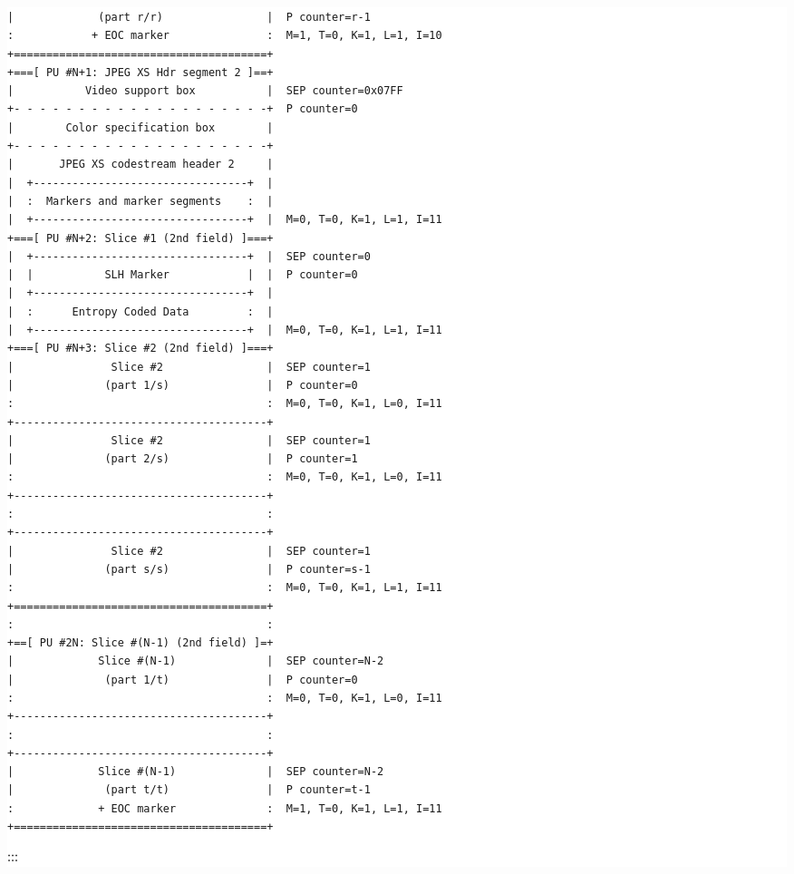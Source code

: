     |             (part r/r)                |  P counter=r-1
    :            + EOC marker               :  M=1, T=0, K=1, L=1, I=10
    +=======================================+
    +===[ PU #N+1: JPEG XS Hdr segment 2 ]==+
    |           Video support box           |  SEP counter=0x07FF
    +- - - - - - - - - - - - - - - - - - - -+  P counter=0
    |        Color specification box        |
    +- - - - - - - - - - - - - - - - - - - -+
    |       JPEG XS codestream header 2     |
    |  +---------------------------------+  |
    |  :  Markers and marker segments    :  |
    |  +---------------------------------+  |  M=0, T=0, K=1, L=1, I=11
    +===[ PU #N+2: Slice #1 (2nd field) ]===+
    |  +---------------------------------+  |  SEP counter=0
    |  |           SLH Marker            |  |  P counter=0
    |  +---------------------------------+  |
    |  :      Entropy Coded Data         :  |
    |  +---------------------------------+  |  M=0, T=0, K=1, L=1, I=11
    +===[ PU #N+3: Slice #2 (2nd field) ]===+
    |               Slice #2                |  SEP counter=1
    |              (part 1/s)               |  P counter=0
    :                                       :  M=0, T=0, K=1, L=0, I=11
    +---------------------------------------+
    |               Slice #2                |  SEP counter=1
    |              (part 2/s)               |  P counter=1
    :                                       :  M=0, T=0, K=1, L=0, I=11
    +---------------------------------------+
    :                                       :
    +---------------------------------------+
    |               Slice #2                |  SEP counter=1
    |              (part s/s)               |  P counter=s-1
    :                                       :  M=0, T=0, K=1, L=1, I=11
    +=======================================+
    :                                       :
    +==[ PU #2N: Slice #(N-1) (2nd field) ]=+
    |             Slice #(N-1)              |  SEP counter=N-2
    |              (part 1/t)               |  P counter=0
    :                                       :  M=0, T=0, K=1, L=0, I=11
    +---------------------------------------+
    :                                       :
    +---------------------------------------+
    |             Slice #(N-1)              |  SEP counter=N-2
    |              (part t/t)               |  P counter=t-1
    :             + EOC marker              :  M=1, T=0, K=1, L=1, I=11
    +=======================================+
:::
